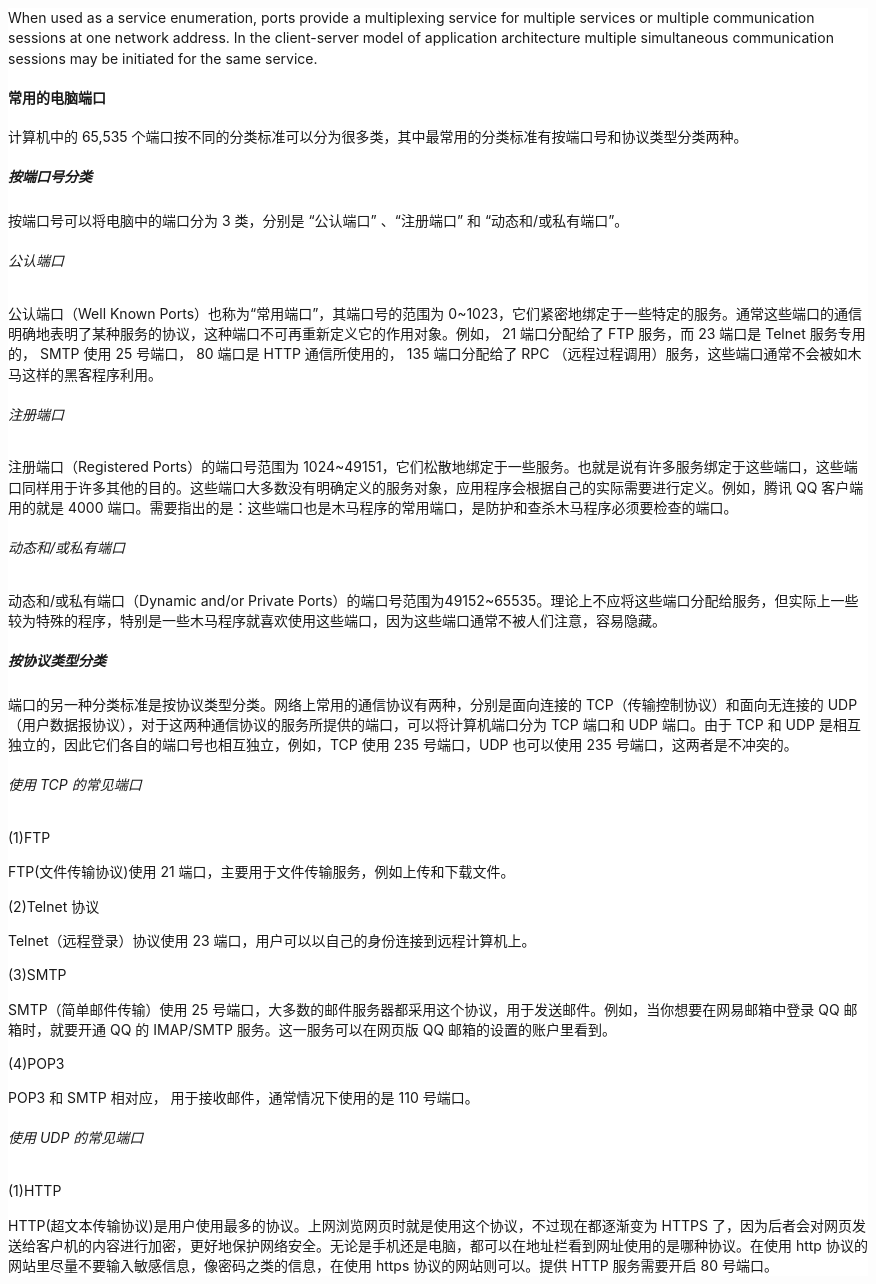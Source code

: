 When used as a service enumeration, ports provide a multiplexing service for multiple services or multiple communication sessions at one network address. In the client-server model of application architecture multiple simultaneous communication sessions may be initiated for the same service.

#### 常用的电脑端口

计算机中的 65,535 个端口按不同的分类标准可以分为很多类，其中最常用的分类标准有按端口号和协议类型分类两种。

##### 按端口号分类

按端口号可以将电脑中的端口分为 3 类，分别是 “公认端口” 、“注册端口” 和 “动态和/或私有端口”。

###### 公认端口

公认端口（Well Known Ports）也称为“常用端口”，其端口号的范围为 0~1023，它们紧密地绑定于一些特定的服务。通常这些端口的通信明确地表明了某种服务的协议，这种端口不可再重新定义它的作用对象。例如， 21 端口分配给了 FTP 服务，而 23 端口是 Telnet 服务专用的， SMTP 使用 25 号端口， 80 端口是 HTTP 通信所使用的， 135 端口分配给了 RPC （远程过程调用）服务，这些端口通常不会被如木马这样的黑客程序利用。

###### 注册端口

注册端口（Registered Ports）的端口号范围为 1024~49151，它们松散地绑定于一些服务。也就是说有许多服务绑定于这些端口，这些端口同样用于许多其他的目的。这些端口大多数没有明确定义的服务对象，应用程序会根据自己的实际需要进行定义。例如，腾讯 QQ 客户端用的就是 4000 端口。需要指出的是：这些端口也是木马程序的常用端口，是防护和查杀木马程序必须要检查的端口。

###### 动态和/或私有端口

动态和/或私有端口（Dynamic and/or Private Ports）的端口号范围为49152~65535。理论上不应将这些端口分配给服务，但实际上一些较为特殊的程序，特别是一些木马程序就喜欢使用这些端口，因为这些端口通常不被人们注意，容易隐藏。

##### 按协议类型分类

端口的另一种分类标准是按协议类型分类。网络上常用的通信协议有两种，分别是面向连接的 TCP（传输控制协议）和面向无连接的 UDP（用户数据报协议），对于这两种通信协议的服务所提供的端口，可以将计算机端口分为 TCP 端口和 UDP 端口。由于 TCP 和 UDP 是相互独立的，因此它们各自的端口号也相互独立，例如，TCP 使用 235 号端口，UDP 也可以使用 235 号端口，这两者是不冲突的。

###### 使用 TCP 的常见端口

(1)FTP

FTP(文件传输协议)使用 21 端口，主要用于文件传输服务，例如上传和下载文件。

(2)Telnet 协议

Telnet（远程登录）协议使用 23 端口，用户可以以自己的身份连接到远程计算机上。

(3)SMTP

SMTP（简单邮件传输）使用 25 号端口，大多数的邮件服务器都采用这个协议，用于发送邮件。例如，当你想要在网易邮箱中登录 QQ 邮箱时，就要开通 QQ 的 IMAP/SMTP 服务。这一服务可以在网页版 QQ 邮箱的设置的账户里看到。

(4)POP3

POP3 和 SMTP 相对应， 用于接收邮件，通常情况下使用的是 110 号端口。

###### 使用 UDP 的常见端口

(1)HTTP

HTTP(超文本传输协议)是用户使用最多的协议。上网浏览网页时就是使用这个协议，不过现在都逐渐变为 HTTPS 了，因为后者会对网页发送给客户机的内容进行加密，更好地保护网络安全。无论是手机还是电脑，都可以在地址栏看到网址使用的是哪种协议。在使用 http 协议的网站里尽量不要输入敏感信息，像密码之类的信息，在使用 https 协议的网站则可以。提供 HTTP 服务需要开启 80 号端口。
